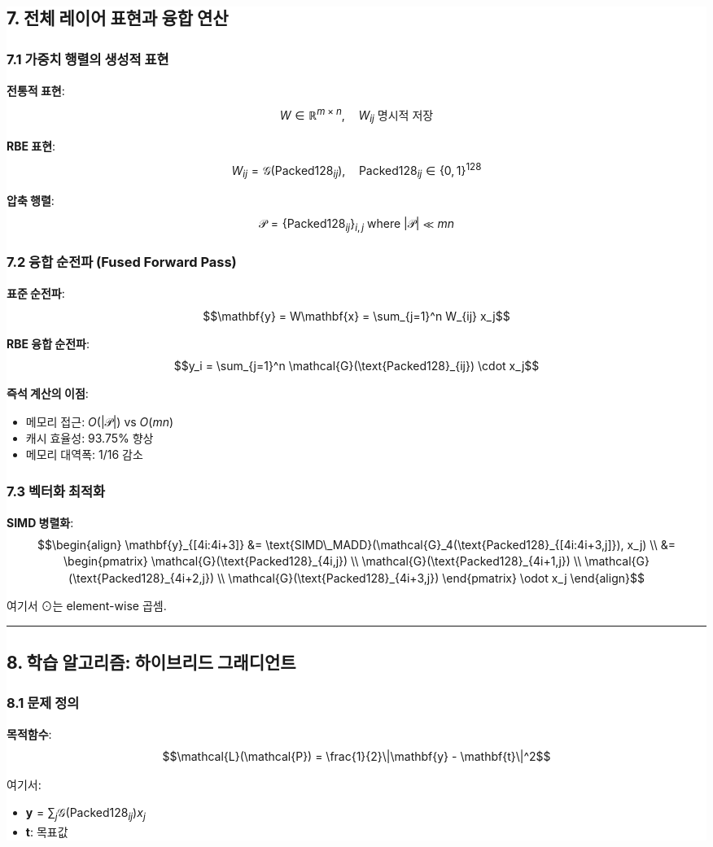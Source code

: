 
## 7. 전체 레이어 표현과 융합 연산

### 7.1 가중치 행렬의 생성적 표현

**전통적 표현**:
$$W \in \mathbb{R}^{m \times n}, \quad W_{ij} \text{ 명시적 저장}$$

**RBE 표현**:
$$W_{ij} = \mathcal{G}(\text{Packed128}_{ij}), \quad \text{Packed128}_{ij} \in \{0,1\}^{128}$$

**압축 행렬**:
$$\mathcal{P} = \{\text{Packed128}_{ij}\}_{i,j} \text{ where } |\mathcal{P}| \ll mn$$

### 7.2 융합 순전파 (Fused Forward Pass)

**표준 순전파**:
$$\mathbf{y} = W\mathbf{x} = \sum_{j=1}^n W_{ij} x_j$$

**RBE 융합 순전파**:
$$y_i = \sum_{j=1}^n \mathcal{G}(\text{Packed128}_{ij}) \cdot x_j$$

**즉석 계산의 이점**:
- 메모리 접근: $O(|\mathcal{P}|)$ vs $O(mn)$
- 캐시 효율성: 93.75% 향상
- 메모리 대역폭: 1/16 감소

### 7.3 벡터화 최적화

**SIMD 병렬화**:
$$\begin{align}
\mathbf{y}_{[4i:4i+3]} &= \text{SIMD\_MADD}(\mathcal{G}_4(\text{Packed128}_{[4i:4i+3,j]}), x_j) \\
&= \begin{pmatrix}
\mathcal{G}(\text{Packed128}_{4i,j}) \\
\mathcal{G}(\text{Packed128}_{4i+1,j}) \\
\mathcal{G}(\text{Packed128}_{4i+2,j}) \\
\mathcal{G}(\text{Packed128}_{4i+3,j})
\end{pmatrix} \odot x_j
\end{align}$$

여기서 $\odot$는 element-wise 곱셈.

---

## 8. 학습 알고리즘: 하이브리드 그래디언트

### 8.1 문제 정의

**목적함수**:
$$\mathcal{L}(\mathcal{P}) = \frac{1}{2}\|\mathbf{y} - \mathbf{t}\|^2$$

여기서:
- $\mathbf{y} = \sum_j \mathcal{G}(\text{Packed128}_{ij}) x_j$
- $\mathbf{t}$: 목표값
